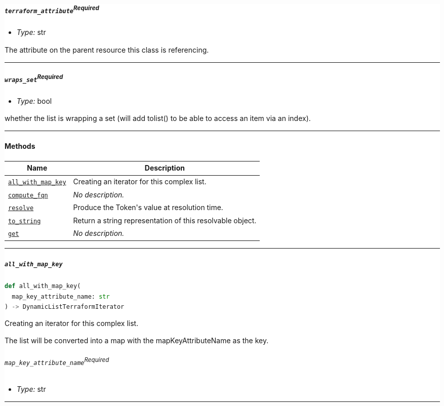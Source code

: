 
##### `terraform_attribute`<sup>Required</sup> <a name="terraform_attribute" id="@skeptools/provider-zenduty.dataZendutyTags.DataZendutyTagsTagsList.Initializer.parameter.terraformAttribute"></a>

- *Type:* str

The attribute on the parent resource this class is referencing.

---

##### `wraps_set`<sup>Required</sup> <a name="wraps_set" id="@skeptools/provider-zenduty.dataZendutyTags.DataZendutyTagsTagsList.Initializer.parameter.wrapsSet"></a>

- *Type:* bool

whether the list is wrapping a set (will add tolist() to be able to access an item via an index).

---

#### Methods <a name="Methods" id="Methods"></a>

| **Name** | **Description** |
| --- | --- |
| <code><a href="#@skeptools/provider-zenduty.dataZendutyTags.DataZendutyTagsTagsList.allWithMapKey">all_with_map_key</a></code> | Creating an iterator for this complex list. |
| <code><a href="#@skeptools/provider-zenduty.dataZendutyTags.DataZendutyTagsTagsList.computeFqn">compute_fqn</a></code> | *No description.* |
| <code><a href="#@skeptools/provider-zenduty.dataZendutyTags.DataZendutyTagsTagsList.resolve">resolve</a></code> | Produce the Token's value at resolution time. |
| <code><a href="#@skeptools/provider-zenduty.dataZendutyTags.DataZendutyTagsTagsList.toString">to_string</a></code> | Return a string representation of this resolvable object. |
| <code><a href="#@skeptools/provider-zenduty.dataZendutyTags.DataZendutyTagsTagsList.get">get</a></code> | *No description.* |

---

##### `all_with_map_key` <a name="all_with_map_key" id="@skeptools/provider-zenduty.dataZendutyTags.DataZendutyTagsTagsList.allWithMapKey"></a>

```python
def all_with_map_key(
  map_key_attribute_name: str
) -> DynamicListTerraformIterator
```

Creating an iterator for this complex list.

The list will be converted into a map with the mapKeyAttributeName as the key.

###### `map_key_attribute_name`<sup>Required</sup> <a name="map_key_attribute_name" id="@skeptools/provider-zenduty.dataZendutyTags.DataZendutyTagsTagsList.allWithMapKey.parameter.mapKeyAttributeName"></a>

- *Type:* str

---